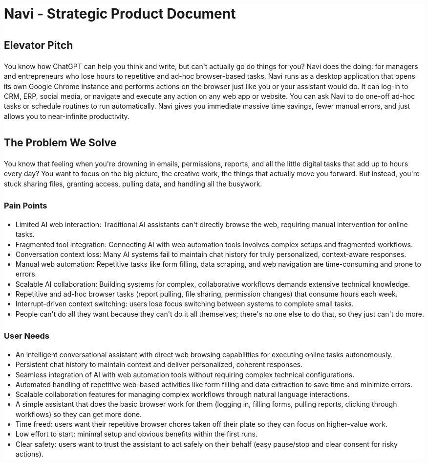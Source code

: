 # Navi - Strategic Product Document

## Elevator Pitch
You know how ChatGPT can help you think and write, but can't actually go do things for you? Navi does the doing: for managers and entrepreneurs who lose hours to repetitive and ad-hoc browser-based tasks, Navi runs as a desktop application that opens its own Google Chrome instance and performs actions on the browser just like you or your assistant would do. It can log-in to CRM, ERP, social media, or navigate and execute any action on any web app or website. You can ask Navi to do one-off ad-hoc tasks or schedule routines to run automatically. Navi gives you immediate massive time savings, fewer manual errors, and just allows you to near-infinite productivity.

## The Problem We Solve
You know that feeling when you're drowning in emails, permissions, reports, and all the little digital tasks that add up to hours every day? You want to focus on the big picture, the creative work, the things that actually move you forward. But instead, you're stuck sharing files, granting access, pulling data, and handling all the busywork.

### Pain Points
- Limited AI web interaction: Traditional AI assistants can't directly browse the web, requiring manual intervention for online tasks.
- Fragmented tool integration: Connecting AI with web automation tools involves complex setups and fragmented workflows.
- Conversation context loss: Many AI systems fail to maintain chat history for truly personalized, context-aware responses.
- Manual web automation: Repetitive tasks like form filling, data scraping, and web navigation are time-consuming and prone to errors.
- Scalable AI collaboration: Building systems for complex, collaborative workflows demands extensive technical knowledge.
- Repetitive and ad-hoc browser tasks (report pulling, file sharing, permission changes) that consume hours each week.
- Interrupt-driven context switching: users lose focus switching between systems to complete small tasks.
- People can't do all they want because they can't do it all themselves; there's no one else to do that, so they just can't do more.

### User Needs
- An intelligent conversational assistant with direct web browsing capabilities for executing online tasks autonomously.
- Persistent chat history to maintain context and deliver personalized, coherent responses.
- Seamless integration of AI with web automation tools without requiring complex technical configurations.
- Automated handling of repetitive web-based activities like form filling and data extraction to save time and minimize errors.
- Scalable collaboration features for managing complex workflows through natural language interactions.
- A simple assistant that does the basic browser work for them (logging in, filling forms, pulling reports, clicking through workflows) so they can get more done.
- Time freed: users want their repetitive browser chores taken off their plate so they can focus on higher-value work.
- Low effort to start: minimal setup and obvious benefits within the first runs.
- Clear safety: users want to trust the assistant to act safely on their behalf (easy pause/stop and clear consent for risky actions).
